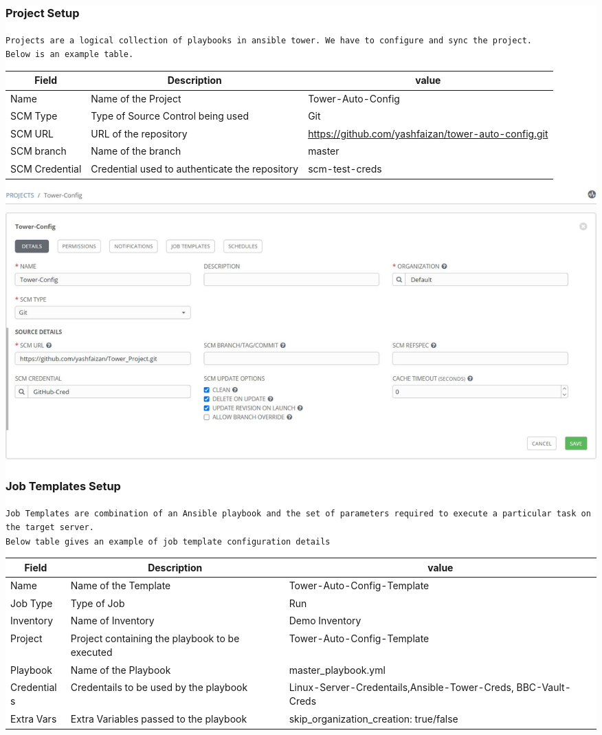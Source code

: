 
### Project Setup

```
Projects are a logical collection of playbooks in ansible tower. We have to configure and sync the project.
Below is an example table.
```

|             Field                |           Description             |            value               |
| -------------------------------- | --------------------------------- | ------------------------------ |
|             Name                 |       Name of the Project     |    Tower-Auto-Config         |
|         SCM Type          |       Type of Source Control being used         |        Git         |
|            SCM URL             |       URL of the repository  |     https://github.com/yashfaizan/tower-auto-config.git           |
|            SCM branch              |      Name of the branch  |         master           |
|            SCM Credential              |      Credential used to authenticate the repository  |         scm-test-creds        |

![ Project Setup](images/Setup-Projects.JPG)

### Job Templates Setup

```
Job Templates are combination of an Ansible playbook and the set of parameters required to execute a particular task on the target server.
Below table gives an example of job template configuration details
```
|             Field                |           Description             |            value               |
| -------------------------------- | --------------------------------- | ------------------------------ |
|             Name                 |       Name of the Template     |    Tower-Auto-Config-Template        |
|         Job Type          |       Type of Job         |        Run          |
|            Inventory              |       Name of Inventory   |         Demo Inventory           |
|            Project             |       Project containing the playbook to be executed  |     Tower-Auto-Config-Template           |
|           Playbook               |       Name of the Playbook     |    master_playbook.yml        |
|           Credentials               |     Credentails to be used by the playbook    |   Linux-Server-Credentails,Ansible-Tower-Creds, BBC-Vault-Creds    |
|           Extra Vars               |     Extra Variables passed to the playbook     |   skip_organization_creation: true/false    |
